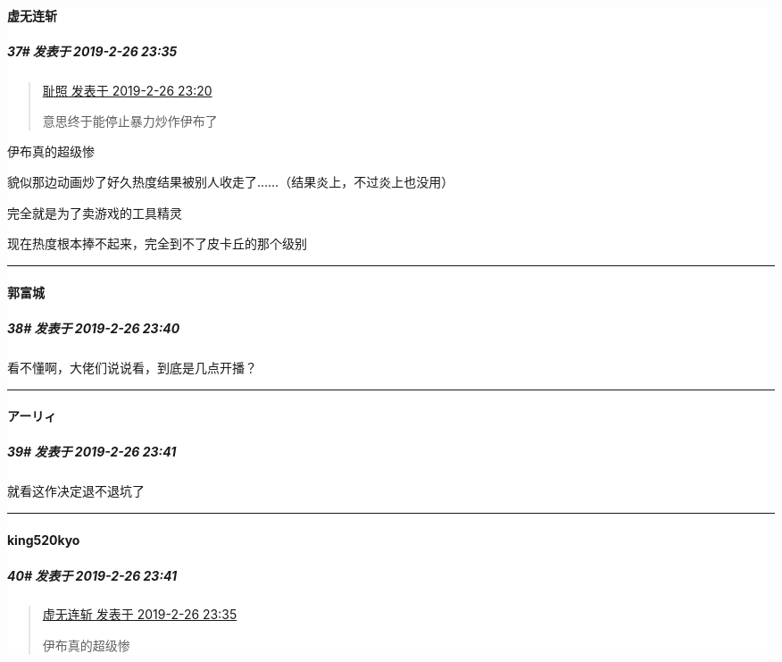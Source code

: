 ####  虚无连斩  
##### 37#       发表于 2019-2-26 23:35



<blockquote><a href="httphttps://bbs.saraba1st.com/2b/forum.php?mod=redirect&amp;goto=findpost&amp;pid=42734456&amp;ptid=1813626" target="_blank">耻照 发表于 2019-2-26 23:20</a>

意思终于能停止暴力炒作伊布了</blockquote>
伊布真的超级惨

貌似那边动画炒了好久热度结果被别人收走了……（结果炎上，不过炎上也没用）

完全就是为了卖游戏的工具精灵

现在热度根本捧不起来，完全到不了皮卡丘的那个级别







-----

####  郭富城  
##### 38#       发表于 2019-2-26 23:40




看不懂啊，大佬们说说看，到底是几点开播？







-----

####  アーリィ  
##### 39#       发表于 2019-2-26 23:41




就看这作决定退不退坑了







-----

####  king520kyo  
##### 40#       发表于 2019-2-26 23:41



<blockquote><a href="httphttps://bbs.saraba1st.com/2b/forum.php?mod=redirect&amp;goto=findpost&amp;pid=42734631&amp;ptid=1813626" target="_blank">虚无连斩 发表于 2019-2-26 23:35</a>

伊布真的超级惨
